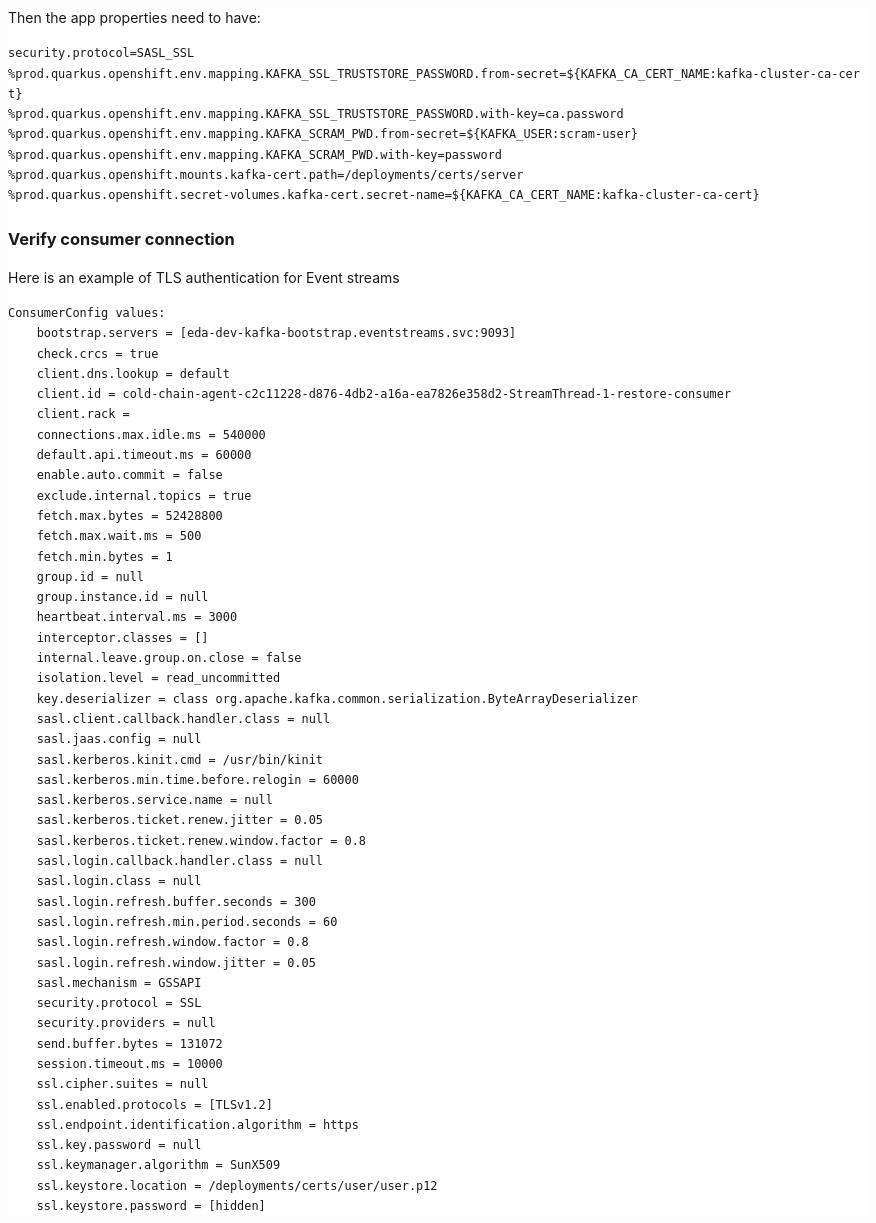 Then the app properties need to have:

```shell
security.protocol=SASL_SSL
%prod.quarkus.openshift.env.mapping.KAFKA_SSL_TRUSTSTORE_PASSWORD.from-secret=${KAFKA_CA_CERT_NAME:kafka-cluster-ca-cert}
%prod.quarkus.openshift.env.mapping.KAFKA_SSL_TRUSTSTORE_PASSWORD.with-key=ca.password
%prod.quarkus.openshift.env.mapping.KAFKA_SCRAM_PWD.from-secret=${KAFKA_USER:scram-user}
%prod.quarkus.openshift.env.mapping.KAFKA_SCRAM_PWD.with-key=password
%prod.quarkus.openshift.mounts.kafka-cert.path=/deployments/certs/server
%prod.quarkus.openshift.secret-volumes.kafka-cert.secret-name=${KAFKA_CA_CERT_NAME:kafka-cluster-ca-cert}
```

### Verify consumer connection

Here is an example of TLS authentication for Event streams

```
ConsumerConfig values: 
	bootstrap.servers = [eda-dev-kafka-bootstrap.eventstreams.svc:9093]
	check.crcs = true
	client.dns.lookup = default
	client.id = cold-chain-agent-c2c11228-d876-4db2-a16a-ea7826e358d2-StreamThread-1-restore-consumer
	client.rack = 
	connections.max.idle.ms = 540000
	default.api.timeout.ms = 60000
	enable.auto.commit = false
	exclude.internal.topics = true
	fetch.max.bytes = 52428800
	fetch.max.wait.ms = 500
	fetch.min.bytes = 1
	group.id = null
	group.instance.id = null
	heartbeat.interval.ms = 3000
	interceptor.classes = []
	internal.leave.group.on.close = false
	isolation.level = read_uncommitted
	key.deserializer = class org.apache.kafka.common.serialization.ByteArrayDeserializer
	sasl.client.callback.handler.class = null
	sasl.jaas.config = null
	sasl.kerberos.kinit.cmd = /usr/bin/kinit
	sasl.kerberos.min.time.before.relogin = 60000
	sasl.kerberos.service.name = null
	sasl.kerberos.ticket.renew.jitter = 0.05
	sasl.kerberos.ticket.renew.window.factor = 0.8
	sasl.login.callback.handler.class = null
	sasl.login.class = null
	sasl.login.refresh.buffer.seconds = 300
	sasl.login.refresh.min.period.seconds = 60
	sasl.login.refresh.window.factor = 0.8
	sasl.login.refresh.window.jitter = 0.05
	sasl.mechanism = GSSAPI
	security.protocol = SSL
	security.providers = null
	send.buffer.bytes = 131072
	session.timeout.ms = 10000
	ssl.cipher.suites = null
	ssl.enabled.protocols = [TLSv1.2]
	ssl.endpoint.identification.algorithm = https
	ssl.key.password = null
	ssl.keymanager.algorithm = SunX509
	ssl.keystore.location = /deployments/certs/user/user.p12
	ssl.keystore.password = [hidden]
```